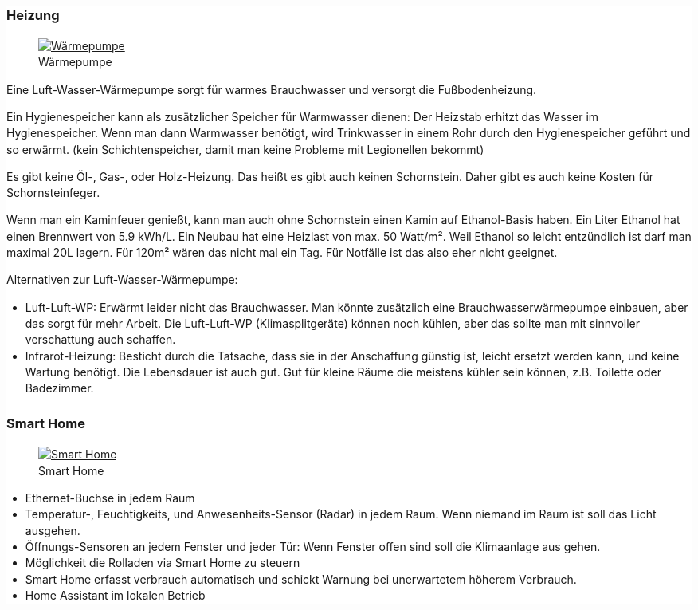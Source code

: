 <style>
.good {
  background-color: green;
}

.bad {
  background-color: red;
}
</style>


### Heizung

<figure class="wp-caption aligncenter img-thumbnail">
    <a href="../images/2024/01/heat-pump.jpg"><img src="../images/2024/01/heat-pump.jpg" alt="Wärmepumpe" style="max-height: 512px"/></a>
    <figcaption class="text-center">Wärmepumpe</figcaption>
</figure>

Eine Luft-Wasser-Wärmepumpe sorgt für warmes Brauchwasser und versorgt die
Fußbodenheizung.

Ein Hygienespeicher kann als zusätzlicher Speicher für Warmwasser dienen: Der
Heizstab erhitzt das Wasser im Hygienespeicher. Wenn man dann Warmwasser
benötigt, wird Trinkwasser in einem Rohr durch den Hygienespeicher geführt und
so erwärmt. (kein Schichtenspeicher, damit man keine Probleme mit Legionellen bekommt)

Es gibt keine Öl-, Gas-, oder Holz-Heizung. Das heißt es gibt auch keinen Schornstein.
Daher gibt es auch keine Kosten für Schornsteinfeger.

Wenn man ein Kaminfeuer genießt, kann man auch ohne Schornstein einen Kamin auf
Ethanol-Basis haben. Ein Liter Ethanol hat einen Brennwert von 5.9 kWh/L. Ein
Neubau hat eine Heizlast von max. 50 Watt/m². Weil Ethanol so leicht entzündlich
ist darf man maximal 20L lagern. Für 120m² wären das nicht mal ein Tag. Für
Notfälle ist das also eher nicht geeignet.


Alternativen zur Luft-Wasser-Wärmepumpe:

* Luft-Luft-WP: Erwärmt leider nicht das Brauchwasser. Man könnte zusätzlich
  eine Brauchwasserwärmepumpe einbauen, aber das sorgt für mehr Arbeit. Die
  Luft-Luft-WP (Klimasplitgeräte) können noch kühlen, aber das sollte man mit
  sinnvoller verschattung auch schaffen.
* Infrarot-Heizung: Besticht durch die Tatsache, dass sie in der Anschaffung
  günstig ist, leicht ersetzt werden kann, und keine Wartung benötigt. Die
  Lebensdauer ist auch gut. Gut für kleine Räume die meistens kühler sein
  können, z.B. Toilette oder Badezimmer.

### Smart Home

<figure class="wp-caption aligncenter img-thumbnail">
    <a href="../images/2024/01/smart-home.jpg"><img src="../images/2024/01/smart-home.jpg" alt="Smart Home" style="max-height: 512px"/></a>
    <figcaption class="text-center">Smart Home</figcaption>
</figure>

* Ethernet-Buchse in jedem Raum
* Temperatur-, Feuchtigkeits, und Anwesenheits-Sensor (Radar) in jedem Raum.
  Wenn niemand im Raum ist soll das Licht ausgehen.
* Öffnungs-Sensoren an jedem Fenster und jeder Tür: Wenn Fenster offen sind soll
  die Klimaanlage aus gehen.
* Möglichkeit die Rolladen via Smart Home zu steuern
* Smart Home erfasst verbrauch automatisch und schickt Warnung bei unerwartetem
  höherem Verbrauch.
* Home Assistant im lokalen Betrieb
